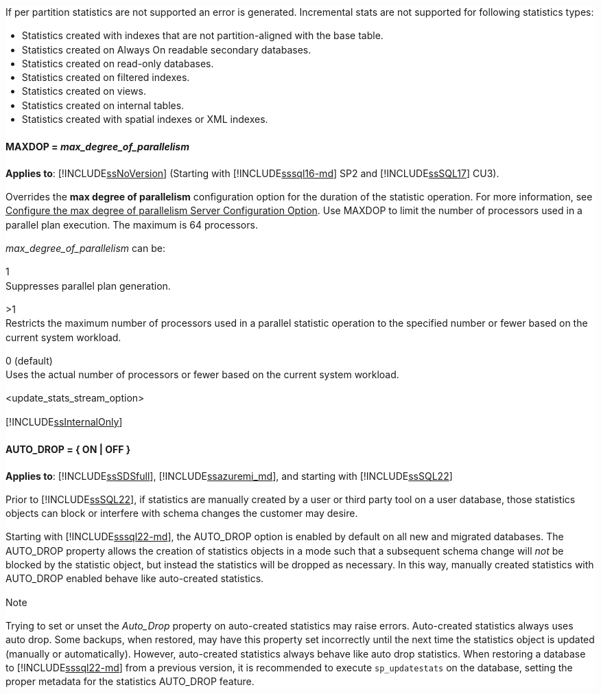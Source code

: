 If per partition statistics are not supported an error is generated. Incremental stats are not supported for following statistics types:

- Statistics created with indexes that are not partition-aligned with the base table.  
- Statistics created on Always On readable secondary databases.  
- Statistics created on read-only databases.  
- Statistics created on filtered indexes.  
- Statistics created on views.  
- Statistics created on internal tables.  
- Statistics created with spatial indexes or XML indexes.

#### MAXDOP = *max_degree_of_parallelism*

**Applies to**: [!INCLUDE[ssNoVersion](../../includes/ssnoversion-md.md)] (Starting with [!INCLUDE[sssql16-md](../../includes/sssql16-md.md)] SP2 and [!INCLUDE[ssSQL17](../../includes/sssql17-md.md)] CU3).

Overrides the **max degree of parallelism** configuration option for the duration of the statistic operation. For more information, see [Configure the max degree of parallelism Server Configuration Option](../../database-engine/configure-windows/configure-the-max-degree-of-parallelism-server-configuration-option.md). Use MAXDOP to limit the number of processors used in a parallel plan execution. The maximum is 64 processors.

*max_degree_of_parallelism* can be:

1  
Suppresses parallel plan generation.

\>1  
Restricts the maximum number of processors used in a parallel statistic operation to the specified number or fewer based on the current system workload.

0 (default)  
Uses the actual number of processors or fewer based on the current system workload.

\<update_stats_stream_option>

[!INCLUDE[ssInternalOnly](../../includes/ssinternalonly-md.md)]

#### AUTO_DROP = { ON | OFF }

**Applies to**: [!INCLUDE[ssSDSfull](../../includes/sssdsfull-md.md)], [!INCLUDE[ssazuremi_md](../../includes/ssazuremi_md.md)], and starting with [!INCLUDE[ssSQL22](../../includes/sssql22-md.md)]

Prior to [!INCLUDE[ssSQL22](../../includes/sssql22-md.md)], if statistics are manually created by a user or third party tool on a user database, those statistics objects can block or interfere with schema changes the customer may desire.

Starting with [!INCLUDE[sssql22-md](../../includes/sssql22-md.md)], the AUTO_DROP option is enabled by default on all new and migrated databases. The AUTO_DROP property allows the creation of statistics objects in a mode such that a subsequent schema change will *not* be blocked by the statistic object, but instead the statistics will be dropped as necessary. In this way, manually created statistics with AUTO_DROP enabled behave like auto-created statistics.

> [!NOTE]  
> Trying to set or unset the *Auto_Drop* property on auto-created statistics may raise errors. Auto-created statistics always uses auto drop. Some backups, when restored, may have this property set incorrectly until the next time the statistics object is updated (manually or automatically). However, auto-created statistics always behave like auto drop statistics. When restoring a database to [!INCLUDE[sssql22-md](../../includes/sssql22-md.md)] from a previous version, it is recommended to execute `sp_updatestats` on the database, setting the proper metadata for the statistics AUTO_DROP feature.
